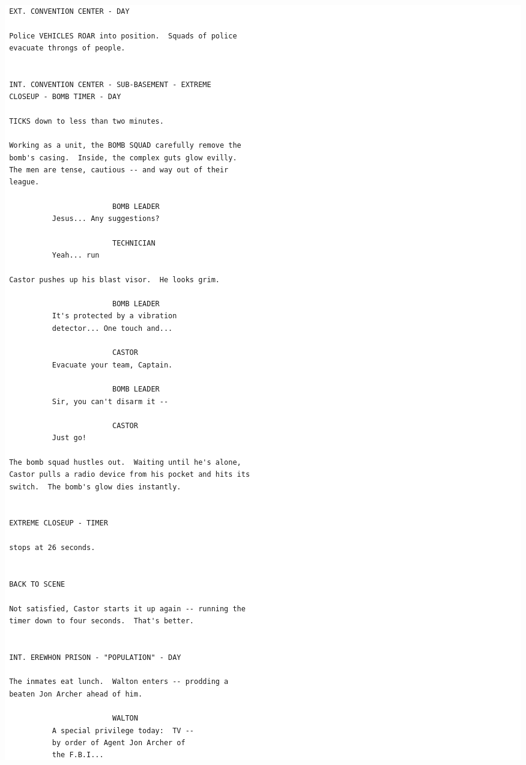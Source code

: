 
     EXT. CONVENTION CENTER - DAY

     Police VEHICLES ROAR into position.  Squads of police
     evacuate throngs of people.


     INT. CONVENTION CENTER - SUB-BASEMENT - EXTREME
     CLOSEUP - BOMB TIMER - DAY

     TICKS down to less than two minutes.

     Working as a unit, the BOMB SQUAD carefully remove the
     bomb's casing.  Inside, the complex guts glow evilly.
     The men are tense, cautious -- and way out of their 
     league.

                             BOMB LEADER
               Jesus... Any suggestions?

                             TECHNICIAN
               Yeah... run

     Castor pushes up his blast visor.  He looks grim.

                             BOMB LEADER
               It's protected by a vibration
               detector... One touch and...

                             CASTOR
               Evacuate your team, Captain.

                             BOMB LEADER
               Sir, you can't disarm it --

                             CASTOR
               Just go!

     The bomb squad hustles out.  Waiting until he's alone,
     Castor pulls a radio device from his pocket and hits its
     switch.  The bomb's glow dies instantly.


     EXTREME CLOSEUP - TIMER

     stops at 26 seconds.


     BACK TO SCENE

     Not satisfied, Castor starts it up again -- running the
     timer down to four seconds.  That's better.

     
     INT. EREWHON PRISON - "POPULATION" - DAY

     The inmates eat lunch.  Walton enters -- prodding a
     beaten Jon Archer ahead of him.

                             WALTON
               A special privilege today:  TV --
               by order of Agent Jon Archer of
               the F.B.I...

